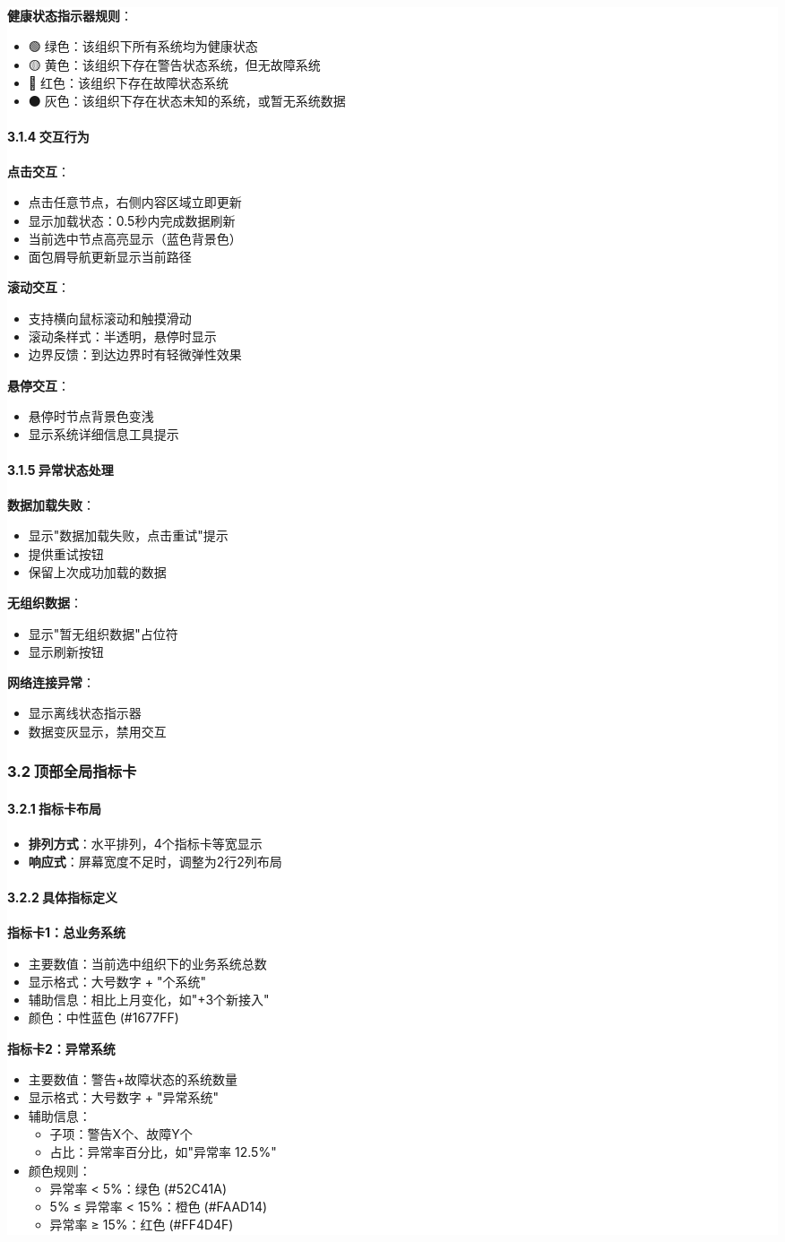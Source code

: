 **健康状态指示器规则**：
- 🟢 绿色：该组织下所有系统均为健康状态
- 🟡 黄色：该组织下存在警告状态系统，但无故障系统
- 🔴 红色：该组织下存在故障状态系统
- ⚫ 灰色：该组织下存在状态未知的系统，或暂无系统数据

#### 3.1.4 交互行为

**点击交互**：
- 点击任意节点，右侧内容区域立即更新
- 显示加载状态：0.5秒内完成数据刷新
- 当前选中节点高亮显示（蓝色背景色）
- 面包屑导航更新显示当前路径

**滚动交互**：
- 支持横向鼠标滚动和触摸滑动
- 滚动条样式：半透明，悬停时显示
- 边界反馈：到达边界时有轻微弹性效果

**悬停交互**：
- 悬停时节点背景色变浅
- 显示系统详细信息工具提示

#### 3.1.5 异常状态处理

**数据加载失败**：
- 显示"数据加载失败，点击重试"提示
- 提供重试按钮
- 保留上次成功加载的数据

**无组织数据**：
- 显示"暂无组织数据"占位符
- 显示刷新按钮

**网络连接异常**：
- 显示离线状态指示器
- 数据变灰显示，禁用交互

### 3.2 顶部全局指标卡

#### 3.2.1 指标卡布局
- **排列方式**：水平排列，4个指标卡等宽显示
- **响应式**：屏幕宽度不足时，调整为2行2列布局

#### 3.2.2 具体指标定义

**指标卡1：总业务系统**
- 主要数值：当前选中组织下的业务系统总数
- 显示格式：大号数字 + "个系统"
- 辅助信息：相比上月变化，如"+3个新接入"
- 颜色：中性蓝色 (#1677FF)

**指标卡2：异常系统**
- 主要数值：警告+故障状态的系统数量
- 显示格式：大号数字 + "异常系统"
- 辅助信息：
  - 子项：警告X个、故障Y个
  - 占比：异常率百分比，如"异常率 12.5%"
- 颜色规则：
  - 异常率 < 5%：绿色 (#52C41A)
  - 5% ≤ 异常率 < 15%：橙色 (#FAAD14)
  - 异常率 ≥ 15%：红色 (#FF4D4F)
